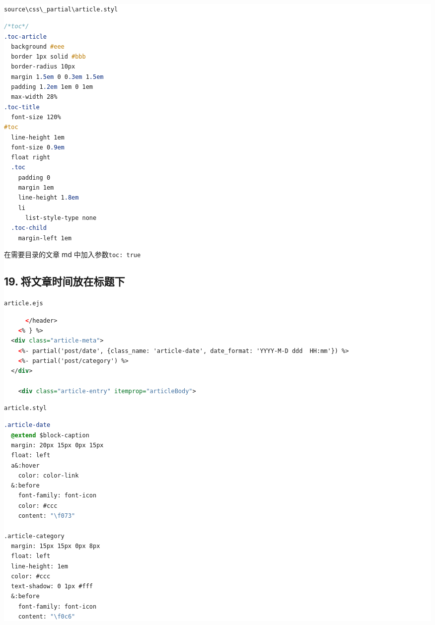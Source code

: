 `source\css\_partial\article.styl`
```css
/*toc*/
.toc-article
  background #eee
  border 1px solid #bbb
  border-radius 10px
  margin 1.5em 0 0.3em 1.5em
  padding 1.2em 1em 0 1em
  max-width 28%
.toc-title
  font-size 120%
#toc
  line-height 1em
  font-size 0.9em
  float right
  .toc
    padding 0
    margin 1em
    line-height 1.8em
    li
      list-style-type none
  .toc-child 
    margin-left 1em

```
在需要目录的文章 md 中加入参数`toc: true`

## 19. 将文章时间放在标题下 ##
`article.ejs`
```xml
      </header>
    <% } %>
  <div class="article-meta">
    <%- partial('post/date', {class_name: 'article-date', date_format: 'YYYY-M-D ddd  HH:mm'}) %>
    <%- partial('post/category') %>
  </div>

    <div class="article-entry" itemprop="articleBody">
```

`article.styl`
```css
.article-date
  @extend $block-caption
  margin: 20px 15px 0px 15px
  float: left
  a&:hover
    color: color-link
  &:before
    font-family: font-icon
    color: #ccc
    content: "\f073"

.article-category
  margin: 15px 15px 0px 8px
  float: left
  line-height: 1em
  color: #ccc
  text-shadow: 0 1px #fff
  &:before
    font-family: font-icon
    content: "\f0c6"
```
```css
```
